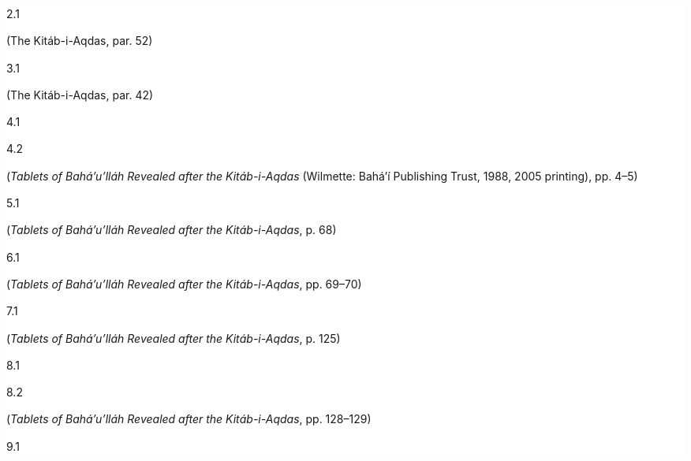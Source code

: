 2.1

[^2.1]:  O ye Men of Justice! Be ye, in the realm of God, shepherds unto His sheep and guard them from the ravening wolves that have appeared in disguise, even as ye would guard your own sons. Thus exhorteth you the Counselor, the Faithful.

(The Kitáb-i-Aqdas, par. 52)

3.1

[^3.1]:  Endowments dedicated to charity revert to God, the Revealer of Signs. None hath the right to dispose of them without leave from Him Who is the Dawning-place of Revelation. After Him, this authority shall pass to the Ag͟hṣán, and after them to the House of Justice—should it be established in the world by then—that they may use these endowments for the benefit of the Places which have been exalted in this Cause, and for whatsoever hath been enjoined upon them by Him Who is the God of might and power. Otherwise, the endowments shall revert to the people of Bahá who speak not except by His leave and judge not save in accordance with what God hath decreed in this Tablet—lo, they are the champions of victory betwixt heaven and earth—that they may use them in the manner that hath been laid down in the Book by God, the Mighty, the Bountiful.

(The Kitáb-i-Aqdas, par. 42)

4.1

[^4.1]:  “Render thanks unto thy Lord, O Carmel. The fire of thy separation from Me was fast consuming thee, when the ocean of My presence surged before thy face, cheering thine eyes and those of all creation, and filling with delight all things visible and invisible. Rejoice, for God hath in this Day established upon thee His throne, hath made thee the dawning-place of His signs and the dayspring of the evidences of His Revelation. Well is it with him that circleth around thee, that proclaimeth the revelation of thy glory, and recounteth that which the bounty of the Lord thy God hath showered upon thee. Seize thou the Chalice of Immortality in the name of thy Lord, the All-Glorious, and give thanks unto Him, inasmuch as He, in token of His mercy unto thee, hath turned thy sorrow into gladness, and transmuted thy grief into blissful joy. He, verily, loveth the spot which hath been made the seat of His throne, which His footsteps have trodden, which hath been honoured by His presence, from which He raised His call, and upon which He shed His tears.

4.2

[^4.2]:  “Call out to Zion, O Carmel, and announce the joyful tidings: He that was hidden from mortal eyes is come! His all-conquering sovereignty is manifest; His all-encompassing splendour is revealed. Beware lest thou hesitate or halt. Hasten forth and circumambulate the City of God that hath descended from heaven, the celestial Kaaba round which have circled in adoration the favoured of God, the pure in heart, and the company of the most exalted angels. Oh, how I long to announce unto every spot on the surface of the earth, and to carry to each one of its cities, the glad-tidings of this Revelation—a Revelation to which the heart of Sinai hath been attracted, and in whose name the Burning Bush is calling: ‘Unto God, the Lord of Lords, belong the kingdoms of earth and heaven.’ Verily this is the Day in which both land and sea rejoice at this announcement, the Day for which have been laid up those things which God, through a bounty beyond the ken of mortal mind or heart, hath destined for revelation. Ere long will God sail His Ark upon thee, and will manifest the people of Bahá who have been mentioned in the Book of Names.”

(*Tablets of Bahá’u’lláh Revealed after the Kitáb-i-Aqdas* (Wilmette: Bahá’í Publishing Trust, 1988, 2005 printing), pp. 4–5)

5.1

[^5.1]:  It is incumbent upon the Trustees of the House of Justice to take counsel together regarding those things which have not outwardly been revealed in the Book, and to enforce that which is agreeable to them. God will verily inspire them with whatsoever He willeth, and He, verily, is the Provider, the Omniscient.

(*Tablets of Bahá’u’lláh Revealed after the Kitáb-i-Aqdas*, p. 68)

6.1

[^6.1]:  We exhort the men of the House of Justice and command them to ensure the protection and safeguarding of men, women and children. It is incumbent upon them to have the utmost regard for the interests of the people at all times and under all conditions.

(*Tablets of Bahá’u’lláh Revealed after the Kitáb-i-Aqdas*, pp. 69–70)

7.1

[^7.1]:  It is incumbent upon the men of God’s House of Justice to fix their gaze by day and by night upon that which hath shone forth from the Pen of Glory for the training of peoples, the upbuilding of nations, the protection of man and the safeguarding of his honour.

(*Tablets of Bahá’u’lláh Revealed after the Kitáb-i-Aqdas*, p. 125)

8.1

[^8.1]:  This passage, now written by the Pen of Glory, is accounted as part of the Most Holy Book: The men of God’s House of Justice have been charged with the affairs of the people. They, in truth, are the Trustees of God among His servants and the daysprings of authority in His countries.

8.2

[^8.2]:  O people of God! That which traineth the world is Justice, for it is upheld by two pillars, reward and punishment. These two pillars are the sources of life to the world. Inasmuch as for each day there is a new problem and for every problem an expedient solution, such affairs should be referred to the House of Justice that the members thereof may act according to the needs and requirements of the time. They that, for the sake of God, arise to serve His Cause, are the recipients of divine inspiration from the unseen Kingdom. It is incumbent upon all to be obedient unto them. All matters of State should be referred to the House of Justice, but acts of worship must be observed according to that which God hath revealed in His Book.

(*Tablets of Bahá’u’lláh Revealed after the Kitáb-i-Aqdas*, pp. 128–129)

9.1


[^1.1]:  The world’s equilibrium hath been upset through the vibrating influence of this most great, this new World Order. Mankind’s ordered life hath been revolutionized through the agency of this unique, this wondrous System—the like of which mortal eyes have never witnessed.
[^9.1]:  Religion bestoweth upon man the most precious of all gifts, offereth the cup of prosperity, imparteth eternal life, and showereth imperishable benefits upon mankind. It behoveth the chiefs and rulers of the world, and in particular the Trustees of God’s House of Justice, to endeavour to the utmost of their power to safeguard its position, promote its interests and exalt its station in the eyes of the world. In like manner it is incumbent upon them to enquire into the conditions of their subjects and to acquaint themselves with the affairs and activities of the divers communities in their dominions. We call upon the manifestations of the power of God—the sovereigns and rulers on earth—to bestir themselves and do all in their power that haply they may banish discord from this world and illumine it with the light of concord.
[^10.1]:  The sacred and youthful branch, the Guardian of the Cause of God, as well as the Universal House of Justice, to be universally elected and established, are both under the care and protection of the Abhá Beauty, under the shelter and unerring guidance of the Exalted One (may my life be offered up for them both). Whatsoever they decide is of God. Whoso obeyeth him not, neither obeyeth them, hath not obeyed God; whoso rebelleth against him and against them hath rebelled against God; whoso opposeth him hath opposed God; whoso contendeth with them hath contended with God; whoso disputeth with him hath disputed with God; whoso denieth him hath denied God; whoso disbelieveth in him hath disbelieved in God; whoso deviateth, separateth himself and turneth aside from him hath in truth deviated, separated himself and turned aside from God. May the wrath, the fierce indignation, the vengeance of God rest upon him! The mighty stronghold shall remain impregnable and safe through obedience to him who is the Guardian of the Cause of God. It is incumbent upon the members of the House of Justice, upon all the Ag͟hṣán, the Afnán, the Hands of the Cause of God to show their obedience, submissiveness and subordination unto the Guardian of the Cause of God, to turn unto him and be lowly before him.
[^11.1]:  And now, concerning the House of Justice which God hath ordained as the source of all good and freed from all error, it must be elected by universal suffrage, that is, by the believers. Its members must be manifestations of the fear of God and daysprings of knowledge and understanding, must be steadfast in God’s faith and the well-wishers of all mankind. By this House is meant the Universal House of Justice, that is, in all countries a secondary House of Justice must be instituted, and these secondary Houses of Justice must elect the members of the Universal one. Unto this body all things must be referred. It enacteth all ordinances and regulations that are not to be found in the explicit Holy Text. By this body all the difficult problems are to be resolved and the Guardian of the Cause of God is its sacred head and the distinguished member for life of that body. Should he not attend in person its deliberations, he must appoint one to represent him. Should any of the members commit a sin, injurious to the common weal, the Guardian of the Cause of God hath at his own discretion the right to expel him, whereupon the people must elect another one in his stead. This House of Justice enacteth the laws and the government enforceth them. The legislative body must reinforce the executive, the executive must aid and assist the legislative body so that through the close union and harmony of these two forces, the foundation of fairness and justice may become firm and strong, that all the regions of the world may become even as Paradise itself.
[^12.1]:  This is the foundation of the belief of the people of Bahá (may my life be offered up for them): “His Holiness, the Exalted One (the Báb), is the Manifestation of the Unity and Oneness of God and the Forerunner of the Ancient Beauty. His Holiness the Abhá Beauty (may my life be a sacrifice for His steadfast friends) is the Supreme Manifestation of God and the Dayspring of His Most Divine Essence. All others are servants unto Him and do His bidding.” Unto the Most Holy Book every one must turn and all that is not expressly recorded therein must be referred to the Universal House of Justice. That which this body, whether unanimously or by a majority doth carry, that is verily the Truth and the Purpose of God Himself. Whoso doth deviate therefrom is verily of them that love discord, hath shown forth malice and turned away from the Lord of the Covenant. By this House is meant that Universal House of Justice which is to be elected from all countries, that is from those parts in the East and West where the loved ones are to be found, after the manner of the customary elections in Western countries such as those of England.
[^12.2]:  It is incumbent upon these members (of the Universal House of Justice) to gather in a certain place and deliberate upon all problems which have caused difference, questions that are obscure and matters that are not expressly recorded in the Book. Whatsoever they decide has the same effect as the Text itself. And inasmuch as this House of Justice hath power to enact laws that are not expressly recorded in the Book and bear upon daily transactions, so also it hath power to repeal the same. Thus for example, the House of Justice enacteth today a certain law and enforceth it, and a hundred years hence, circumstances having profoundly changed and the conditions having altered, another House of Justice will then have power, according to the exigencies of the time, to alter that law. This it can do because that law formeth no part of the Divine Explicit Text. The House of Justice is both the initiator and the abrogator of its own laws.
[^13.1]:  Beware lest anyone falsely interpret these words, and like unto them that have broken the Covenant after the Day of Ascension (of Bahá’u’lláh) advance a pretext, raise the standard of revolt, wax stubborn and open wide the door of false interpretation. To none is given the right to put forth his own opinion or express his particular conviction. All must seek guidance and turn unto the Center of the Cause and the House of Justice. And he that turneth unto whatsoever else is indeed in grievous error.
[^14.1]:  The substance is, that prior to the completion of a thousand years, no individual may presume to breathe a word. All must consider themselves to be of the order of subjects, submissive and obedient to the commandments of God and the laws of the House of Justice. Should any deviate by so much as a needle’s point from the decrees of the Universal House of Justice, or falter in his compliance therewith, then is he of the outcast and rejected.
[^15.1]:  Know thou, O handmaid, that in the sight of Bahá, women are accounted the same as men, and God hath created all humankind in His own image, and after His own likeness. That is, men and women alike are the revealers of His names and attributes, and from the spiritual viewpoint there is no difference between them. Whosoever draweth nearer to God, that one is the most favored, whether man or woman. How many a handmaid, ardent and devoted, hath, within the sheltering shade of Bahá, proved superior to the men, and surpassed the famous of the earth.
[^15.2]:  The House of Justice, however, according to the explicit text of the Law of God, is confined to men; this for a wisdom of the Lord God’s, which will erelong be made manifest as clearly as the sun at high noon.
[^16.1]:  Praise be to God, all such doors are closed in the Cause of Bahá’u’lláh for a special authoritative Center hath been appointed—a Center that solveth all difficulties and wardeth off all differences. The Universal House of Justice, likewise, wardeth off all differences and whatever it prescribeth must be accepted and he who transgresseth is rejected. But this Universal House of Justice which is the Legislature hath not yet been instituted.
[^16.2]:  Thus it is seen that no means for dissension hath been left, but carnal desires are the cause of difference as it is the case with the violators. These do not doubt the validity of the Covenant but selfish motives have dragged them to this condition. It is not that they do not know what they do—they are perfectly aware and still they exhibit opposition.
[^17.1]:  My purpose is this, that ere the expiration of a thousand years, no one hath the right to utter a single word, even to claim the station of Guardianship. The Most Holy Book is the Book to which all peoples shall refer, and in it the Laws of God have been revealed. Laws not mentioned in the Book should be referred to the decision of the Universal House of Justice. There will be no grounds for difference.... Beware, beware lest anyone create a rift or stir up sedition. Should there be differences of opinion, the Supreme House of Justice would immediately resolve the problems. Whatever will be its decision, by majority vote, shall be the real truth, inasmuch as that House is under the protection, unerring guidance, and care of the one true Lord. He shall guard it from error and will protect it under the wing of His sanctity and infallibility. He who opposeth it is cast out and will eventually be of the defeated.
[^17.2]:  The Supreme House of Justice should be elected according to the system followed in the election of the parliaments of Europe. And when the countries would be guided, the Houses of Justice of the various countries would elect the Supreme House of Justice.…
[^17.3]:  The establishment of that House is not dependent upon the conversion of all the nations of the world. For example, if conditions were favourable and no disturbances would be caused, the friends in Persia would elect their representatives, and likewise the friends in America, in India, and other areas would also elect their representatives, and these would elect a House of Justice. That House of Justice would be the Supreme House of Justice. That is all.
[^18.1]:  Thou hast asked about the general criterion with regard to heresy. Heresy referreth to such matters as are not ordained in the explicit text of the Book and which the Universal House of Justice doth not endorse.
[^19.1]:  Those matters of major importance which constitute the foundation of the Law of God are explicitly recorded in the Text, but subsidiary laws are left to the House of Justice. The wisdom of this is that the times never remain the same, for change is a necessary quality and an essential attribute of this world, and of time and place. Therefore the House of Justice will take action accordingly.
[^19.2]:  Let it not be imagined that the House of Justice will take any decision according to its own concepts and opinions. God forbid! The Supreme House of Justice will take decisions and establish laws through the inspiration and confirmation of the Holy Spirit, because it is in the safekeeping and under the shelter and protection of the Ancient Beauty, and obedience to its decisions is a bounden and essential duty and an absolute obligation, and there is no escape for anyone.
[^19.3]:  Say, O people: Verily, the Supreme House of Justice is under the wings of your Lord, the Compassionate, the All-Merciful, that is, under His protection, His care, and His shelter; for He has commanded the firm believers to obey that blessed, sanctified and all-subduing body, whose sovereignty is divinely ordained and of the Kingdom of Heaven and whose laws are inspired and spiritual.
[^19.4]:  Briefly, this is the wisdom of referring the laws of society to the House of Justice. In the religion of Islám, similarly, not every ordinance was explicitly revealed; nay, not a tenth part of a tenth part was included in the Text; although all matters of major importance were specifically referred to, there were undoubtedly thousands of laws which were unspecified. These were devised by the divines of a later age according to the laws of Islamic jurisprudence and individual divines made conflicting deductions from the original revealed ordinances. All these were enforced. Today this process of deduction is the right of the body of the House of Justice, and the deductions and conclusions of individual learned men have no authority, unless they are endorsed by the House of Justice. The difference is precisely this, that from the conclusions and endorsements of the body of the House of Justice whose members are elected by and known to the world-wide Bahá’í community, no differences will arise; whereas the conclusions of individual divines and scholars would definitely lead to differences, and result in schism, division, and dispersion. The oneness of the Word would be destroyed, the unity of the Faith would disappear, and the edifice of the Faith of God would be shaken.
[^20.1]:  Such laws as are not mentioned in the Book must all be referred to the House of Justice and not to ‘Abdu’l-Bahá, inasmuch as he is the interpreter of the laws that are mentioned in the Book and not the author of those that are not. However, the divinely ordained Universal House of Justice—which will, after the proclamation of the Cause of God, be universally elected by all Bahá’ís—that universal Body is empowered to enact laws that are not expressly recorded in the Book. It is binding, obligatory, and incumbent upon everyone to render obedience unto it. And whenever the House of Justice, whether unanimously or by majority vote, layeth down laws that are not expressly recorded in the Book, whoso saith why or wherefore hath indeed opposed God in the exercise of His sovereignty, disputed His proof, gainsaid His signs, and repudiated His commandments.
[^21.1]:  Know that infallibility is of two kinds: infallibility in essence and infallibility as an attribute. The same holds true of all other names and attributes: For example, there is the knowledge of the essence of a thing and the knowledge of its attributes. Infallibility in essence is confined to the universal Manifestations of God; for infallibility is an essential requirement of Their reality, and the essential requirement of a thing is inseparable from the thing itself. The rays are an essential requirement of the sun and are inseparable from it; knowledge is an essential requirement of God and is inseparable from Him; power is an essential requirement of God and is likewise inseparable from Him. If it were possible to separate these from Him, He would not be God. If the rays could be separated from the sun, it would not be the sun. Therefore, were one to imagine the Most Great Infallibility being separated from the universal Manifestation of God, He would not be a universal Manifestation and would lack essential perfection.
[^21.2]:  But infallibility as an attribute is not an essential requirement; rather, it is a ray of the gift of infallibility which shines from the Sun of Truth upon certain hearts and grants them a share and portion thereof. Although these souls are not essentially infallible, yet they are under the care, protection, and unerring guidance of God—which is to say, God guards them from error. Thus there have been many sanctified souls who were not themselves the Daysprings of the Most Great Infallibility, but who have nevertheless been guarded and preserved from error under the shadow of divine care and protection. For they were the channels of divine grace between God and man, and if God did not preserve them from error they would have led all the faithful to fall likewise into error, which would have wholly undermined the foundations of the religion of God and which would be unbefitting and unworthy of His exalted Reality.
[^21.3]:  To summarize, infallibility in essence is confined to the universal Manifestations of God, and infallibility as an attribute is conferred upon sanctified souls. For instance, the Universal House of Justice, if it be established under the necessary conditions—that is, if it be elected by the entire community—that House of Justice will be under the protection and unerring guidance of God. Should that House of Justice decide, either unanimously or by a majority, upon a matter that is not explicitly recorded in the Book, that decision and command will be guarded from error. Now, the members of the House of Justice are not essentially infallible as individuals, but the body of the House of Justice is under the protection and unerring guidance of God: This is called conferred infallibility.
[^21.4]:  Briefly, Bahá’u’lláh says that “He Who is the Dawning-place of God’s Cause” is the manifestation of “He doeth whatsoever He willeth”, that this station is reserved to that sanctified Being, and that others receive no share of this essential perfection. That is, since the essential infallibility of the universal Manifestations of God has been established, whatsoever proceeds from Them is identical with the truth and conformable to reality. They are not under the shadow of the former religion. Whatsoever They say is the utterance of God, and whatsoever They do is a righteous deed, and to no believer is given the right to object; rather must he show forth absolute submission in this regard, for the Manifestation of God acts with consummate wisdom, and human minds may be incapable of grasping the hidden wisdom of certain matters. Therefore, whatsoever the universal Manifestation of God says and does is the very essence of wisdom and conformable to reality.
[^22.1]:  A universal, or international, House of Justice shall also be organized. Its rulings shall be in accordance with the commands and teachings of Bahá’u’lláh, and that which the Universal House of Justice ordains shall be obeyed by all mankind. This international House of Justice shall be appointed and organized from the Houses of Justice of the whole world, and all the world shall come under its administration.
[^22.2]:  As to the most great characteristic of the revelation of Bahá’u’lláh, a specific teaching not given by any of the Prophets of the past: It is the ordination and appointment of the Center of the Covenant. By this appointment and provision He has safeguarded and protected the religion of God against differences and schisms, making it impossible for anyone to create a new sect or faction of belief.
[^23.1]:  In this Charter of the future world civilization \[the Kitáb-i-Aqdas\] its Author—at once the Judge, the Lawgiver, the Unifier and Redeemer of mankind—announces to the kings of the earth the promulgation of the “Most Great Law”.… In it He formally ordains the institution of the “House of Justice,” defines its functions, fixes its revenues, and designates its members as the “Men of Justice,” the “Deputies of God,” the “Trustees of the All-Merciful”....
[^24.1]:  With these Assemblies, local as well as national, harmoniously, vigorously, and efficiently functioning throughout the Bahá’í world, the only means for the establishment of the Supreme House of Justice will have been secured. And when this Supreme Body will have been properly established, it will have to consider afresh the whole situation, and lay down the principle which shall direct, so long as it deems advisable, the affairs of the Cause.
[^25.1]:  As to the order and the management of the spiritual affairs of the friends, that which is very important now is the consolidation of the Spiritual Assemblies in every centre, because on these fortified and unshakeable foundations, God’s Supreme House of Justice shall be erected and firmly established in the days to come. When this most great edifice shall be reared on such an immovable foundation, God’s purpose, wisdom, universal truths, mysteries and realities of the Kingdom, which the mystic Revelation of Bahá’u’lláh has deposited within the Will and Testament of ‘Abdu’l-Bahá, shall gradually be revealed and made manifest.
[^26.1]:  The purpose of so much perpetual and intensive emphasis on the support and consolidation of these Spiritual Assemblies is this—that the foundation of the Cause of God must become broader and stronger day by day, that no confusion ever enter the divine order, that new and strong ties be forged between East and West, that Bahá’í unity be safeguarded and illumine the eyes of the people of the world with its resplendent beauty, so that upon these Assemblies God’s Houses of Justice may be firmly established and upon these secondary Houses of Justice the lofty edifice of the Universal House of Justice may, with complete order, perfection and glory, and with no delay, be raised up. When the Universal House of Justice shall have stepped forth from the realm of hope into that of visible fulfilment and its fame be established in every corner and clime of the world, then that august body—solidly grounded and founded on the firm and unshakeable foundation of the entire Bahá’í community of East and West, and the recipient of the bounties of God and His inspiration—will proceed to devise and carry out important undertakings, world-wide activities and the establishment of glorious institutions. By this means the renown of the Cause of God will become world-wide and its light will illumine the whole earth.
[^27.1]:  Humanity, torn with dissension and burning with hate, is crying at this hour for a fuller measure of that love which is born of God, that love which in the last resort will prove the one solvent of its incalculable difficulties and problems. Is it not incumbent upon us, whose hearts are aglow with love for Him, to make still greater effort, to manifest that love in all its purity and power in our dealings with our fellow-men? May our love for our beloved Master, so ardent, so disinterested in all its aspects, find its true expression in love for our fellow-brethren and sisters in the Faith as well as for all mankind. I assure you, dear friends, that progress in such matters as these is limitless and infinite, and that upon the extent of our achievements along this line, will ultimately depend the success of our mission in life.
[^27.2]:  And as we make an effort to demonstrate that love to the world may we also clear our minds of any lingering trace of unhappy misunderstandings that might obscure our clear conception of the exact purpose and methods of this new world order, so challenging and complex, yet so consummate and wise. We are called upon by our beloved Master in His Will and Testament not only to adopt it unreservedly, but to unveil its merit to all the world. To attempt to estimate its full value, and grasp its exact significance after so short a time since its inception would be premature and presumptuous on our part. We must trust to time, and the guidance of God’s Universal House of Justice, to obtain a clearer and fuller understanding of its provisions and implications.
[^28.1]:  These Spiritual Assemblies have been primarily constituted to carry out these affairs, and secondly to lay a perfect and strong foundation for the establishment of the divine and Universal House of Justice. When that central pivot of the people of Bahá shall be effectively, majestically and firmly established, a new era will dawn, heavenly bounties and graces will pour out from that Source, and the all-encompassing promises will be fulfilled.
[^29.1]:  Regarding the method to be adopted for the election of the National Spiritual Assemblies, it is clear that the text of the Beloved’s Testament gives us no indication as to the manner in which these Assemblies are to be elected. In one of His earliest Tablets, however, addressed to a friend in Persia, the following is expressly recorded:
[^29.2]:  “At whatever time all the beloved of God in each country appoint their delegates, and these in turn elect their representatives, and these representatives elect a body, that body shall be regarded as the Supreme Baytu’l-‘Adl (Universal House of Justice)”.
[^29.3]:  These words clearly indicate that a three-stage election has been provided by ‘Abdu’l-Bahá for the formation of the International House of Justice, and as it is explicitly provided in His Will and Testament that the “Secondary Houses of Justice (i.e. National Assemblies) must elect the members the Universal One”, it is obvious that the members of the National Spiritual Assemblies will have to be indirectly elected by the body of the believers in their respective provinces. In view of these complementary instructions the principle, set forth in my letter of March 12th, 1923, has been established requiring the believers (the beloved of God) in every country to elect a certain number of delegates who in turn will elect their national representatives (Secondary House of Justice or National Spiritual Assembly), whose sacred obligation and privilege will be to elect in time God’s Universal House of Justice.
[^30.1]:  Erelong, by the leave of our Lord, the Most Glorious, the veil shall be lifted from the face of His most mighty Law, and the balance of His wondrous constitution—the foundation of His most noble, lofty, and mighty House of Justice—shall be set in this holy, blessed, and snow-white Spot, the Centre round which circle all created things. Blessed be God, the Author of this wondrous Cause! Blessed be God, the Originator of this brilliant and refulgent Light! Blessed be God, the Founder of this lofty Edifice[^1] in that distant region[^2]—a land wherein shall be reflected the effulgences of the gathering-places of Heaven and the lights of the sanctuaries of the Kingdom! Magnified, then, be our Lord, the Succourer, the All-Powerful, the Most Glorious!
[^31.1]:  Your questions as regards those spiritual ordinances which should characterize a Bahá’í life individually and collectively: Shoghi Effendi says that for an answer to these we must await the formation of the International House of Justice. They are matters of importance in some ways and we must not bind them by establishing definite precedents from now.
[^32.1]:  It should be carefully borne in mind that the local as well as the international Houses of Justice have been expressly enjoined by the Kitáb-i-Aqdas; that the institution of the National Spiritual Assembly, as an intermediary body, and referred to in the Master’s Will as the “Secondary House of Justice,” has the express sanction of ‘Abdu’l-Bahá; and that the method to be pursued for the election of the International and National Houses of Justice has been set forth by Him in His Will, as well as in a number of His Tablets. Moreover, the institutions of the local and national Funds, that are now the necessary adjuncts to all local and national spiritual assemblies, have not only been established by ‘Abdu’l-Bahá in the Tablets He revealed to the Bahá’ís of the Orient, but their importance and necessity have been repeatedly emphasized by Him in His utterances and writings. The concentration of authority in the hands of the elected representatives of the believers; the necessity of the submission of every adherent of the Faith to the considered judgment of Bahá’í Assemblies; His preference for unanimity in decision; the decisive character of the majority vote; and even the desirability for the exercise of close supervision over all Bahá’í publications, have been sedulously instilled by ‘Abdu’l-Bahá, as evidenced by His authenticated and widely-scattered Tablets. To accept His broad and humanitarian Teachings on one hand, and to reject and dismiss with neglectful indifference His more challenging and distinguishing precepts, would be an act of manifest disloyalty to that which He has cherished most in His life.
[^32.2]:  That the Spiritual Assemblies of today will be replaced in time by the Houses of Justice, and are to all intents and purposes identical and not separate bodies, is abundantly confirmed by ‘Abdu’l-Bahá Himself. He has in fact in a Tablet addressed to the members of the first Chicago Spiritual Assembly, the first elected Bahá’í body instituted in the United States, referred to them as the members of the “House of Justice” for that city, and has thus with His own pen established beyond any doubt the identity of the present Bahá’í Spiritual Assemblies with the Houses of Justice referred to by Bahá’u’lláh. For reasons which are not difficult to discover, it has been found advisable to bestow upon the elected representatives of Bahá’í communities throughout the world the temporary appellation of Spiritual Assemblies, a term which, as the position and aims of the Bahá’í Faith are better understood and more fully recognized, will gradually be superseded by the permanent and more appropriate designation of House of Justice. Not only will the present-day Spiritual Assemblies be styled differently in future, but they will be enabled also to add to their present functions those powers, duties, and prerogatives necessitated by the recognition of the Faith of Bahá’u’lláh, not merely as one of the recognized religious systems of the world, but as the State Religion of an independent and Sovereign Power. And as the Bahá’í Faith permeates the masses of the peoples of East and West, and its truth is embraced by the majority of the peoples of a number of the Sovereign States of the world, will the Universal House of Justice attain the plenitude of its power, and exercise, as the supreme organ of the Bahá’í Commonwealth, all the rights, the duties, and responsibilities incumbent upon the world’s future superstate.
[^32.3]:  It must be pointed out, however, in this connection that, contrary to what has been confidently asserted, the establishment of the Supreme House of Justice is in no way dependent upon the adoption of the Bahá’í Faith by the mass of the peoples of the world, nor does it presuppose its acceptance by the majority of the inhabitants of any one country. In fact, ‘Abdu’l-Bahá, Himself, in one of His earliest Tablets, contemplated the possibility of the formation of the Universal House of Justice in His own lifetime, and but for the unfavorable circumstances prevailing under the Turkish régime, would have, in all probability, taken the preliminary steps for its establishment. It will be evident, therefore, that given favorable circumstances, under which the Bahá’ís of Persia and of the adjoining countries under Soviet rule, may be enabled to elect their national representatives, in accordance with the guiding principles laid down in ‘Abdu’l-Bahá’s writings, the only remaining obstacle in the way of the definite formation of the International House of Justice will have been removed. For upon the National Houses of Justice of the East and the West devolves the task, in conformity with the explicit provisions of the Will, of electing directly the members of the International House of Justice. Not until they are themselves fully representative of the rank and file of the believers in their respective countries, not until they have acquired the weight and the experience that will enable them to function vigorously in the organic life of the Cause, can they approach their sacred task, and provide the spiritual basis for the constitution of so august a body in the Bahá’í world.
[^32.4]:  It must be also clearly understood by every believer that the institution of Guardianship does not under any circumstances abrogate, or even in the slightest degree detract from, the powers granted to the Universal House of Justice by Bahá’u’lláh in the Kitáb-i-Aqdas, and repeatedly and solemnly confirmed by ‘Abdu’l-Bahá in His Will. It does not constitute in any manner a contradiction to the Will and Writings of Bahá’u’lláh, nor does it nullify any of His revealed instructions. It enhances the prestige of that exalted assembly, stabilizes its supreme position, safeguards its unity, assures the continuity of its labors, without presuming in the slightest to infringe upon the inviolability of its clearly-defined sphere of jurisdiction. We stand indeed too close to so monumental a document to claim for ourselves a complete understanding of all its implications, or to presume to have grasped the manifold mysteries it undoubtedly contains. Only future generations can comprehend the value and the significance attached to this Divine Masterpiece, which the hand of the Master-builder of the world has designed for the unification and the triumph of the world-wide Faith of Bahá’u’lláh. Only those who come after us will be in a position to realize the value of the surprisingly strong emphasis that has been placed on the institution of the House of Justice and of the Guardianship.
[^33.1]:  The National Spiritual Assemblies, like unto pillars, will be gradually and firmly established in every country on the strong and fortified foundations of the Local Assemblies. On these pillars, the mighty edifice, the Universal House of Justice, will be erected, raising high its noble frame above the world of existence. The unity of the followers of Bahá’u’lláh will thus be realized and fulfilled from one end of the earth to the other. The explicit ordinances of His Most Holy Book will be promulgated, applied and carried out most befittingly in the world of creation, and the living waters of everlasting life will stream forth from that fountain-head of God’s World Order upon all the warring nations and peoples of the world, to wash away the evils and iniquities of the realm of dust, heal man’s age-old ills and ailments....
[^33.2]:  In these days the things that are regarded as the most imperative of all and upon which will depend the development of the Cause of God, the enhancement of its position and prestige and the promulgation of the laws of His Faith, are but two momentous tasks: first, to expedite preparations for the formation of the divinely ordained, the Supreme House of Justice; second, to complete the construction of the Temple in the United States…
[^33.3]:  … Thus, after the formation of the National Spiritual Assembly of the Bahá’ís of the sacred land of Írán—which, in the Will and Testament, is designated a “secondary House of Justice”—general instructions regarding the ultimate international Bahá’í election, which will result in the formation of the Universal House of Justice, would, according to the principles and teachings embodied in His Tablets and His Will and Testament, be sent directly from this land to all Bahá’í centres, in every country and territory in the East and West of the Bahá’í world. Thereupon will the hopes of the people of Bahá be realized, and that which our Master commanded and enjoined upon us in His Writings and His Will and Testament be fulfilled. Then will the Throne of Bahá’u’lláh’s sovereignty be founded in the promised land and the scales of justice be raised on high. Then will the banner of the independence of the Faith be unfurled, and His Most Great Law be unveiled and rivers of laws and ordinances stream forth from this snow-white spot with all-conquering power and awe-inspiring majesty, the like of which past ages have never seen. Then will appear the truth of what was revealed by the Tongue of Grandeur: “Call out to Zion, O Carmel, and announce the joyful tidings: He that was hidden from mortal eyes is come! His all-conquering sovereignty is manifest; His all-encompassing splendour is revealed.” “… O Carmel.... Well is it with him that circleth around thee, that proclaimeth the revelation of thy glory, and recounteth that which the bounty of the Lord thy God hath showered upon thee.... Ere long will God sail His Ark upon thee, and will manifest the people of Bahá who have been mentioned in the Book of Names.” O beloved of God! The appointment of the Hands of the Cause of God, the enforcement of the sacred laws of His Faith, the enactment of legislation deriving from the explicit text of His Book, the convocation of the international convention of the followers of the Cause of Bahá’u’lláh, and the formation of ties between the Bahá’í community and divers scientific, literary, religious and social agencies are, one and all, dependent and conditioned upon the formation and establishment of the Universal House of Justice in the Holy Land in the vicinity of those lofty, resplendent and most exalted precincts. For this Supreme Institution is the wellspring of the actions and undertakings of all the Bahá’ís, and the source of help and assistance for this feeble servant. Through that body will the hopes of the people of Bahá be fulfilled. Through it the pillars of the Faith on this earth will be firmly established and its hidden powers be revealed, its signs shine forth, its banners be unfurled and its light be shed upon all peoples.
[^34.1]:  For Bahá’u’lláh, we should readily recognize, has not only imbued mankind with a new and regenerating Spirit. He has not merely enunciated certain universal principles, or propounded a particular philosophy, however potent, sound and universal these may be. In addition to these He, as well as ‘Abdu’l-Bahá after Him, has, unlike the Dispensations of the past, clearly and specifically laid down a set of Laws, established definite institutions, and provided for the essentials of a Divine Economy. These are destined to be a pattern for future society, a supreme instrument for the establishment of the Most Great Peace, and the one agency for the unification of the world, and the proclamation of the reign of righteousness and justice upon the earth. Not only have they revealed all the directions required for the practical realization of those ideals which the Prophets of God have visualized, and which from time immemorial have inflamed the imagination of seers and poets in every age. They have also, in unequivocal and emphatic language, appointed those twin institutions of the House of Justice and of the Guardianship as their chosen Successors, destined to apply the principles, promulgate the laws, protect the institutions, adapt loyally and intelligently the Faith to the requirements of progressive society, and consummate the incorruptible inheritance which the Founders of the Faith have bequeathed to the world.…
[^34.2]:  In the Muḥammadan Revelation, however, although His Faith as compared with that of Christ was, so far as the administration of His Dispensation is concerned, more complete and more specific in its provisions, yet in the matter of succession, it gave no written, no binding and conclusive instructions to those whose mission was to propagate His Cause. For the text of the Qur’án, the ordinances of which regarding prayer, fasting, marriage, divorce, inheritance, pilgrimage, and the like, have after the revolution of thirteen hundred years remained intact and operative, gives no definite guidance regarding the Law of Succession, the source of all the dissensions, the controversies, and schisms which have dismembered and discredited Islám.
[^34.3]:  Not so with the Revelation of Bahá’u’lláh. Unlike the Dispensation of Christ, unlike the Dispensation of Muḥammad, unlike all the Dispensations of the past, the apostles of Bahá’u’lláh in every land, wherever they labor and toil, have before them in clear, in unequivocal and emphatic language, all the laws, the regulations, the principles, the institutions, the guidance, they require for the prosecution and consummation of their task. Both in the administrative provisions of the Bahá’í Dispensation, and in the matter of succession, as embodied in the twin institutions of the House of Justice and of the Guardianship, the followers of Bahá’u’lláh can summon to their aid such irrefutable evidences of Divine Guidance that none can resist, that none can belittle or ignore. Therein lies the distinguishing feature of the Bahá’í Revelation. Therein lies the strength of the unity of the Faith, of the validity of a Revelation that claims not to destroy or belittle previous Revelations, but to connect, unify, and fulfill them. This is the reason why Bahá’u’lláh and ‘Abdu’l-Bahá have both revealed and even insisted upon certain details in connection with the Divine Economy which they have bequeathed to us, their followers. This is why such an emphasis has been placed in their Will and Testament upon the powers and prerogatives of the ministers of their Faith.
[^34.4]:  For nothing short of the explicit directions of their Book, and the surprisingly emphatic language with which they have clothed the provisions of their Will, could possibly safeguard the Faith for which they have both so gloriously labored all their lives. Nothing short of this could protect it from the heresies and calumnies with which denominations, peoples, and governments have endeavored, and will, with increasing vigor, endeavor to assail it in future.
[^34.5]:  We should also bear in mind that the distinguishing character of the Bahá’í Revelation does not solely consist in the completeness and unquestionable validity of the Dispensation which the teachings of Bahá’u’lláh and ‘Abdu’l-Bahá have established. Its excellence lies also in the fact that those elements which in past Dispensations have, without the least authority from their Founders, been a source of corruption and of incalculable harm to the Faith of God, have been strictly excluded by the clear text of Bahá’u’lláh’s writings. Those unwarranted practices, in connection with the sacrament of baptism, of communion, of confession of sins, of asceticism, of priestly domination, of elaborate ceremonials, of holy war and of polygamy, have one and all been rigidly suppressed by the Pen of Bahá’u’lláh; whilst the rigidity and rigor of certain observances, such as fasting, which are necessary to the devotional life of the individual, have been considerably abated.
[^35.1]:  Our present generation, mainly due to the corruptions that have been identified with organizations, seem to stand against any institution. Religion as an institution is denounced. Government as an institution is denounced. Even marriage as an institution is denounced. We Bahá’ís should not be blinded by such prevalent notions. If such were the case, all the divine Manifestations would not have invariably appointed someone to succeed Them. Undoubtedly corruptions did enter those institutions, but these corruptions were not due to the very nature of the institutions but to the lack of proper directions as to their powers and nature of their perpetuation. What Bahá’u’lláh has done is not to eliminate all institutions in the Cause but to provide the necessary safeguards that would eliminate corruptions that caused the fall of previous institutions. What those safeguards are is most interesting to study and find out and also most essential to know. In a letter that Shoghi Effendi has lately written to the friends in the West, he mentions the distinguishing features of the institution that Bahá’u’lláh has left as well as some of the safeguards that He has provided against its corruption. One of the main things we boast about is that whereas previous religions were more or less static in their nature the Bahá’í teachings are progressive. Now, how could this progressive tendency be maintained without an institution such as the Guardianship and the House of Justice, who are empowered to legislate upon matters not referred to by Bahá’u’lláh?
[^36.1]:  You asked regarding the status of the different governments when the House of Justice will be established: this is not fully explained in the teachings, and what is not definitely provided for, it is for the House of Justice to legislate upon once that body is formed.
[^37.1]:  The House of Justice, according to the explicit text of the Aqdas, has no right to change any law, regulation or ordinance that has been revealed either in the Aqdas or in any other Tablet from the Pen of Bahá’u’lláh. It can alter its own regulations and laws but never those revealed by the Founder of the Faith.
[^38.1]:  In the Tablets of Bahá’u’lláh where the institutions of the International and Local Houses of Justice are specifically designated and formally established; in the institution of the Hands of the Cause of God which first Bahá’u’lláh and then ‘Abdu’l-Bahá brought into being; in the institution of both local and national Assemblies which in their embryonic stage were already functioning in the days preceding ‘Abdu’l-Bahá’s ascension; in the authority with which the Author of our Faith and the Center of His Covenant have in their Tablets chosen to confer upon them; in the institution of the Local Fund which operated according to ‘Abdu’l-Bahá’s specific injunctions addressed to certain Assemblies in Persia; in the verses of the Kitáb-i-Aqdas the implications of which clearly anticipate the institution of the Guardianship; in the explanation which ‘Abdu’l-Bahá, in one of His Tablets, has given to, and the emphasis He has placed upon, the hereditary principle and the law of primogeniture as having been upheld by the Prophets of the past—in these we can discern the faint glimmerings and discover the earliest intimation of the nature and working of the Administrative Order which the Will of ‘Abdu’l-Bahá was at a later time destined to proclaim and formally establish.
[^38.2]:  An attempt, I feel, should at the present juncture be made to explain the character and functions of the twin pillars that support this mighty Administrative Structure—the institutions of the Guardianship and of the Universal House of Justice. To describe in their entirety the diverse elements that function in conjunction with these institutions is beyond the scope and purpose of this general exposition of the fundamental verities of the Faith. To define with accuracy and minuteness the features, and to analyze exhaustively the nature of the relationships which, on the one hand, bind together these two fundamental organs of the Will of ‘Abdu’l-Bahá and connect, on the other, each of them to the Author of the Faith and the Center of His Covenant is a task which future generations will no doubt adequately fulfill. My present intention is to elaborate certain salient features of this scheme which, however close we may stand to its colossal structure, are already so clearly defined that we find it inexcusable to either misconceive or ignore.
[^38.3]:  It should be stated, at the very outset, in clear and unambiguous language, that these twin institutions of the Administrative Order of Bahá’u’lláh should be regarded as divine in origin, essential in their functions and complementary in their aim and purpose. Their common, their fundamental object is to insure the continuity of that divinely-appointed authority which flows from the Source of our Faith, to safeguard the unity of its followers and to maintain the integrity and flexibility of its teachings. Acting in conjunction with each other these two inseparable institutions administer its affairs, coördinate its activities, promote its interests, execute its laws and defend its subsidiary institutions. Severally, each operates within a clearly defined sphere of jurisdiction; each is equipped with its own attendant institutions—instruments designed for the effective discharge of its particular responsibilities and duties. Each exercises, within the limitations imposed upon it, its powers, its authority, its rights and prerogatives. These are neither contradictory, nor detract in the slightest degree from the position which each of these institutions occupies. Far from being incompatible or mutually destructive, they supplement each other’s authority and functions, and are permanently and fundamentally united in their aims.
[^38.4]:  Divorced from the institution of the Guardianship the World Order of Bahá’u’lláh would be mutilated and permanently deprived of that hereditary principle which, as ‘Abdu’l-Bahá has written, has been invariably upheld by the Law of God. “In all the Divine Dispensations,” He states, in a Tablet addressed to a follower of the Faith in Persia, “the eldest son hath been given extraordinary distinctions. Even the station of prophethood hath been his birthright.” Without such an institution the integrity of the Faith would be imperiled, and the stability of the entire fabric would be gravely endangered. Its prestige would suffer, the means required to enable it to take a long, an uninterrupted view over a series of generations would be completely lacking, and the necessary guidance to define the sphere of the legislative action of its elected representatives would be totally withdrawn.
[^38.5]:  Severed from the no less essential institution of the Universal House of Justice this same System of the Will of ‘Abdu’l-Bahá would be paralyzed in its action and would be powerless to fill in those gaps which the Author of the Kitáb-i-Aqdas has deliberately left in the body of His legislative and administrative ordinances.
[^39.1]:  The Administrative Order of the Faith of Bahá’u’lláh must in no wise be regarded as purely democratic in character inasmuch as the basic assumption which requires all democracies to depend fundamentally upon getting their mandate from the people is altogether lacking in this Dispensation. In the conduct of the administrative affairs of the Faith, in the enactment of the legislation necessary to supplement the laws of the Kitáb-i-Aqdas, the members of the Universal House of Justice, it should be borne in mind, are not, as Bahá’u’lláh’s utterances clearly imply, responsible to those whom they represent, nor are they allowed to be governed by the feelings, the general opinion, and even the convictions of the mass of the faithful, or of those who directly elect them. They are to follow, in a prayerful attitude, the dictates and promptings of their conscience. They may, indeed they must, acquaint themselves with the conditions prevailing among the community, must weigh dispassionately in their minds the merits of any case presented for their consideration, but must reserve for themselves the right of an unfettered decision. “God will verily inspire them with whatsoever He willeth,” is Bahá’u’lláh’s incontrovertible assurance. They, and not the body of those who either directly or indirectly elect them, have thus been made the recipients of the divine guidance which is at once the life-blood and ultimate safeguard of this Revelation.
[^40.1]:  But, at present—and to this the Guardian wishes to draw your careful attention—no Assembly nor even he himself can have the right of enacting any law supplementing those of the Aqdas except in exceptional circumstances when the Authorities require it. And even in such a case the enactment is purely temporary. The only body which is empowered to legislate in such matters is the International House of Justice, and the Guardian can take part in such legislation only in his capacity as a member of that body. Just as the power of interpreting the Writings is the sole right and prerogative of the Guardian, so also the power of legislation has been invested by Bahá’u’lláh solely in the International House of Justice. Thus there is a clear distinction between the powers of legislation and interpretation, though the two are closely related.
[^41.1]:  Of these spiritual prerequisites of success, which constitute the bedrock on which the security of all teaching plans, Temple projects, and financial schemes, must ultimately rest, the following stand out as preeminent and vital.... These requirements are none other than a high sense of moral rectitude in their social and administrative activities, absolute chastity in their individual lives, and complete freedom from prejudice in their dealings with peoples of a different race, class, creed, or color.
[^41.2]:  The first is specially, though not exclusively, directed to their elected representatives, whether local, regional, or national, who, in their capacity as the custodians and members of the nascent institutions of the Faith of Bahá’u’lláh, are shouldering the chief responsibility in laying an unassailable foundation for that Universal House of Justice which, as its title implies, is to be the exponent and guardian of that Divine Justice which can alone insure the security of, and establish the reign of law and order in, a strangely disordered world.
[^42.1]:  In the plain of ‘Akká is the blessed and hallowed Sanctuary of the Most Holy Abhá Beauty, the Centre round which circle the Concourse on high, the Qiblih of the people of Bahá and dwellers of the Crimson Ark, the Heart of the world, and the Kaaba of all nations. And on Mount Carmel are the twin sacred and exalted Shrines, the sanctified throne of His Holiness the Primal Point, and the illumined remains of Him round Whom all names revolve—the Dayspring of Lights, the Retreat of Mysteries, the Source of abounding Grace upon mankind. Around these three sacred resting-places—the tombs of the Scion of Bahá and His Remnant,[^3] and of the twin Divine trusts, the glorious Purest Branch and the Mother of ‘Abdu’l-Bahá—the administrative centre of the community of the people of Bahá will, hereafter, gradually be instituted. Close by those Shrines the pillars of the Tribunal of Divine Justice will be erected, the Universal House of Justice will be established, and the edifice of the Mas_hriqu’l-Ad_hkár of the Holy Land will be upraised, while in the sheltering shadow of these twin spiritual Centres of the people of God[^4] the august undertakings and international administrative, scientific, and social institutions of the Bahá’í Faith will take form, the throne of the Kingdom of God will be established, the standard “Yá Bahá’u’l-Abhá” will be planted upon the loftiest peaks, and the thunderous peal of the oneness of humanity will be sounded. Then shall be fulfilled that which was revealed in the Tablet of Carmel by the all-glorious and resplendent Pen: “Ere long will God sail His Ark upon thee, and will manifest the people of Bahá who have been mentioned in the Book of Names.”
[^43.1]:  The membership of the Universal House of Justice is confined to men. Fixing the number of the members, the procedures for election and the term of membership will be known later, as these are not explicitly revealed in the Holy Text.
[^44.1]:  No body can add to the laws of the Bahá’í Dispensation except the International House of Justice. The National Assemblies merely formulate at present methods of procedure to facilitate the functioning of the Administrative Order and ensure efficient conduct of the affairs of the Cause within their jurisdiction. These can always be revoked or modified whenever they have outworn their usefulness or another method would be more effective.
[^45.1]:  There are only two institutions which are infallible, one is the Guardianship, the other the International House of Justice.
[^46.1]:  First, let me say that one of the reasons God has given us the Institution of Guardianship is to prevent men from crystallizing the Cause of God into a rigid system. Your questions are mostly along the line of trying to lay down a fixed pattern for future society, long before the time for such a pattern is ripe. Remember that Bahá’u’lláh says what is not already revealed, the International House of Justice must in the future legislate, and it can make, and abrogate if necessary, its own laws. This means not fixity in guiding society, but fluidity!
[^47.1]:  Fervently praying the participation of British, American, Persian, and Egyptian National Assemblies in unique, epoch-making enterprise in African continent may prove prelude to convocation of first African Teaching Conference leading eventually to initiation of undertakings involving collaboration among all national assemblies of Bahá’í world, thereby paving way to ultimate organic union of these assemblies through formation of International House of Justice destined to launch enterprises embracing whole Bahá’í world. Acclaim simultaneous inauguration of crusade linking administrative machinery of four national assemblies of East and West within four continents and birth of first International Council at World Center of Faith, twin evidences of resistless unfoldment of embryonic, divinely appointed World Order of Bahá’u’lláh.
[^48.1]:  On the success of this enterprise, unprecedented in its scope, unique in its character and immense in its spiritual potentialities, must depend the initiation, at a later period in the Formative Age of the Faith, of undertakings embracing within their range all National Assemblies functioning throughout the Bahá’í world—undertakings constituting in themselves a prelude to the launching of world-wide enterprises destined to be embarked upon, in future epochs of that same Age, by the Universal House of Justice, that will symbolize the unity and co-ordinate and unify the activities of these National Assemblies.
[^49.1]:  In this great Tablet \[of Carmel\] which unveils divine mysteries and heralds the establishment of two mighty, majestic and momentous undertakings—one of which is spiritual and the other administrative, both at the World Centre of the Faith—Bahá’u’lláh refers to an “Ark”, whose dwellers are the men of the Supreme House of Justice, which, in conformity with the exact provisions of the Will and Testament of the Centre of the Mighty Covenant, is the body which should lay down laws not explicitly revealed in the Text. In this Dispensation, these laws are destined to flow from this Holy Mountain, even as in the Mosaic Dispensation the law of God was promulgated from Zion. The “sailing of the Ark” of His laws is a reference to the establishment of the Universal House of Justice, which is indeed the Seat of Legislation, one of the branches of the World Administrative Centre of the Bahá’ís on this Holy Mountain.
[^50.1]:  O ye loved ones of Bahá! This day is your day and this hour is indeed your hour. That which is imperative in this day and which will, like unto a magnet, attract the confirmations of God is this, that a large number of believers, men and women, young and old, rich and poor, learned and unlettered, white and black alike, bestir themselves for the triumph of His exalted Faith. Galvanized by a spirit of love and courage, they must, one and all, arise even as a single legion, and in the course of the remaining nine years scatter far and wide over the surface of the globe. “With the feet of detachment,” as the Ancient Beauty admonishes, must they “tread under all who are in heaven and on earth” and “cast the sleeve of holiness over all that have been created from water and clay.” With hearts detached, spirits unencumbered, souls enkindled, resolve unflinching and steps unwavering, they must strive day and night to extend the reach of the Cause of God, to diffuse its sweet savours, to consolidate its foundations, to noise abroad its fame and to multiply the ranks of its adherents. Raising the call of “Yá Bahá’u’l-Abhá!” they must rush forth to the virgin territories and newly opened localities and, putting their whole trust in God, establish isolated centres, which may be likened to “points”. They must, through their efforts to teach and guide the people by words and deeds, transform these isolated centres, as soon as feasible, into groups, which are like unto “letters”. They must then develop these groups into Local Spiritual Assemblies, which are like unto complete “words”, and continually endeavour to increase the number of these Assemblies in various countries so that the means for the befitting convocation of National Conventions can be gradually prepared, National Spiritual Assemblies, which are like unto manifest “verses”, the pillars of the Throne of Divine Justice, can be systematically erected, and upon these pillars can be raised the dome of the divine Edifice, the Universal House of Justice, which is like unto the lucid “book”, established in its designated seat on the slopes of the Vineyard of the Lord upon His holy Mountain, adorning the institutions of His New World Order with the crown of supreme distinction.
[^51.1]:  Bahá’u’lláh, the Revealer of God’s Word in this Day, the Source of Authority, the Fountainhead of Justice, the Creator of a new World Order, the Establisher of the Most Great Peace, the Inspirer and Founder of a world civilization, the Judge, the Lawgiver, the Unifier and Redeemer of all mankind, has proclaimed the advent of God’s Kingdom on earth, has formulated its laws and ordinances, enunciated its principles, and ordained its institutions. To direct and canalize the forces released by His Revelation He instituted His Covenant, whose power has preserved the integrity of His Faith, maintained its unity and stimulated its world-wide expansion throughout the successive ministries of ‘Abdu’l-Bahá and Shoghi Effendi. It continues to fulfil its life-giving purpose through the agency of the Universal House of Justice whose fundamental object, as one of the twin successors of Bahá’u’lláh and ‘Abdu’l-Bahá, is to ensure the continuity of that divinely-appointed authority which flows from the Source of the Faith, to safeguard the unity of its followers, and to maintain the integrity and flexibility of its teachings.
[^52.1]:  The provenance, the authority, the duties, the sphere of action of the Universal House of Justice all derive from the revealed Word of Bahá’u’lláh which, together with the interpretations and expositions of the Centre of the Covenant and of the Guardian of the Cause—who, after ‘Abdu’l-Bahá, is the sole authority in the interpretation of Bahá’í Scripture—constitute the binding terms of reference of the Universal House of Justice and are its bedrock foundation. The authority of these Texts is absolute and immutable until such time as Almighty God shall reveal His new Manifestation to Whom will belong all authority and power.
[^52.2]:  There being no successor to Shoghi Effendi as Guardian of the Cause of God, the Universal House of Justice is the Head of the Faith and its supreme institution, to which all must turn, and on it rests the ultimate responsibility for ensuring the unity and progress of the Cause of God.
[^53.1]:  Among the powers and duties with which the Universal House of Justice has been invested are:
[^54.1]:  The Universal House of Justice was first elected on the first day of the Festival of Riḍván in the one hundred and twentieth year of the Bahá’í Era[^5], when the members of the National Spiritual Assemblies, in accordance with the provisions of the Will and Testament of ‘Abdu’l-Bahá, and in response to the summons of the Hands of the Cause of God, the Chief Stewards of Bahá’u’lláh’s embryonic World Commonwealth, brought into being this “crowning glory” of the administrative institutions of Bahá’u’lláh, the very “nucleus and forerunner” of His World Order. Now, therefore, in obedience to the Command of God and with entire reliance upon Him, we, the members of the Universal House of Justice, set our hands and its seal to this Declaration of Trust which, together with the By-Laws hereto appended, form the Constitution of the Universal House of Justice.
[^55.1]:  The Covenant of Bahá’u’lláh is unbroken, its all-encompassing power inviolate. The two unique features which distinguish it from all religious covenants of the past are unchanged and operative. The revealed Word, in its original purity, amplified by the divinely guided interpretations of ‘Abdu’l-Bahá and Shoghi Effendi, remains immutable, unadulterated by any man-made creeds or dogmas, unwarrantable inferences or unauthorized interpretations. The channel of divine guidance, providing flexibility in all the affairs of mankind, remains open through that Institution which was founded by Bahá’u’lláh and endowed by Him with supreme authority and unfailing guidance, and of which the Master wrote: “Unto this body all things must be referred.” How clearly we can see the truth of Bahá’u’lláh’s assertion: “The Hand of Omnipotence hath established His Revelation upon an unassailable, an enduring foundation. Storms of human strife are powerless to undermine its basis, nor will men’s fanciful theories succeed in damaging its structure.”
[^56.1]:  After prayerful and careful study of the Holy Texts bearing upon the question of the appointment of the successor to Shoghi Effendi as Guardian of the Cause of God, and after prolonged consultation which included consideration of the views of the Hands of the Cause of God residing in the Holy Land, the Universal House of Justice finds that there is no way to appoint or to legislate to make it possible to appoint a second Guardian to succeed Shoghi Effendi.
[^57.1]:  We are glad that you have brought to our attention the questions perplexing some of the believers. It is much better for these questions to be put freely and openly than to have them, unexpressed, burdening the hearts of devoted believers. Once one grasps certain basic principles of the Revelation of Bahá’u’lláh such uncertainties are easily dispelled. This is not to say that the Cause of God contains no mysteries. Mysteries there are indeed, but they are not of a kind to shake one’s faith once the essential tenets of the Cause and the indisputable facts of any situation are clearly understood.
[^57.2]:  The questions put by the various believers fall into three groups. The first group centres upon the following queries: Why were steps taken to elect a Universal House of Justice with the foreknowledge that there would be no Guardian? Was the time ripe for such an action? Could not the International Bahá’í Council have carried on the work?
[^57.3]:  At the time of our beloved Shoghi Effendi’s death it was evident, from the circumstances and from the explicit requirements of the Holy Texts, that it had been impossible for him to appoint a successor in accordance with the provisions of the Will and Testament of ‘Abdu’l-Bahá. This situation, in which the Guardian died without being able to appoint a successor, presented an obscure question not covered by the explicit Holy Text, and had to be referred to the Universal House of Justice. The friends should clearly understand that before the election of the Universal House of Justice there was no knowledge that there would be no Guardian. There could not have been any such foreknowledge, whatever opinions individual believers may have held. Neither the Hands of the Cause of God, nor the International Bahá’í Council, nor any other existing body could make a decision upon this all-important matter. Only the House of Justice had authority to pronounce upon it. This was one urgent reason for calling the election of the Universal House of Justice as soon as possible.
[^57.4]:  Following the passing of Shoghi Effendi the international administration of the Faith was carried on by the Hands of the Cause of God with the complete agreement and loyalty of the National Spiritual Assemblies and the body of the believers. This was in accordance with the Guardian’s designation of the Hands as the “Chief Stewards of Bahá’u’lláh’s embryonic World Commonwealth”.
[^57.5]:  From the very outset of their custodianship of the Cause of God the Hands realized that since they had no certainty of divine guidance such as is incontrovertibly assured to the Guardian and to the Universal House of Justice, their one safe course was to follow with undeviating firmness the instructions and policies of Shoghi Effendi. The entire history of religion shows no comparable record of such strict self-discipline, such absolute loyalty and such complete self-abnegation by the leaders of a religion finding themselves suddenly deprived of their divinely inspired guide. The debt of gratitude which mankind for generations, nay, ages to come, owes to this handful of grief-stricken, steadfast, heroic souls is beyond estimation.
[^57.6]:  The Guardian had given the Bahá’í world explicit and detailed plans covering the period until Riḍván 1963, the end of the Ten Year Crusade. From that point onward, unless the Faith were to be endangered, further divine guidance was essential. This was the second pressing reason for the calling of the election of the Universal House of Justice. The rightness of the time was further confirmed by references in Shoghi Effendi’s letters to the Ten Year Crusade’s being followed by other plans under the direction of the Universal House of Justice. One such reference is the following passage from a letter addressed to the National Spiritual Assembly of the British Isles on 25th February 1951, concerning its Two Year Plan which immediately preceded the Ten Year Crusade:
[^57.7]:  Having been in charge of the Cause of God for six years, the Hands, with absolute faith in the Holy Writings, called upon the believers to elect the Universal House of Justice, and even went so far as to ask that they themselves be not voted for. The sole, sad instance of anyone succumbing to the allurements of power was the pitiful attempt of Charles Mason Remey to usurp the Guardianship.
[^57.8]:  The following excerpts from a Tablet of ‘Abdu’l-Bahá state clearly and emphatically the principles with which the friends are already familiar from the Will and Testament of the Master and the various letters of Shoghi Effendi, and explain the basis for the election of the Universal House of Justice. This Tablet was sent to Persia by the beloved Guardian himself, in the early years of his ministry, for circulation among the believers.
[^57.9]:  The friends should realize that there is nothing in the Texts to indicate that the election of the Universal House of Justice could be called only by the Guardian. On the contrary, ‘Abdu’l-Bahá envisaged the calling of its election in His own life-time. At a time described by the Guardian as “the darkest moments of His \[the Master’s\] life, under ‘Abdu’l-Ḥamíd’s regime, when He stood ready to be deported to the most inhospitable regions of Northern Africa”, and when even His life was threatened, ‘Abdu’l-Bahá wrote to Ḥájí Mírzá Taqí Afnán, the cousin of the Báb and chief builder of the ‘Is_hqábád Temple, commanding him to arrange for the election of the Universal House of Justice should the threats against the Master materialize. The second part of the Master’s Will is also relevant to such a situation and should be studied by the friends.
[^57.10]:  The second series of problems vexing some of the friends centres on the question of the infallibility of the Universal House of Justice and its ability to function without the presence of the Guardian. Particular difficulty has been experienced in understanding the implications of the following statement by the beloved Guardian:
[^57.11]:  Let the friends who wish for a clearer understanding of this passage at the present time consider it in the light of the many other texts which deal with the same subject, for example the following passages gleaned from the letters of Shoghi Effendi:
[^57.12]:  It should be understood by the friends that before legislating upon any matter the Universal House of Justice studies carefully and exhaustively both the Sacred Texts and the Writings of Shoghi Effendi on the subject. The interpretations written by the beloved Guardian cover a vast range of subjects and are equally as binding as the Text itself.
[^57.13]:  There is a profound difference between the interpretations of the Guardian and the elucidations of the House of Justice in exercise of its function to “deliberate upon all problems which have caused difference, questions that are obscure and matters that are not expressly recorded in the Book”. The Guardian reveals what the Scripture means; his interpretation is a statement of truth which cannot be varied. Upon the Universal House of Justice, in the words of the Guardian, “has been conferred the exclusive right of legislating on matters not expressly revealed in the Bahá’í writings”. Its pronouncements, which are susceptible of amendment or abrogation by the House of Justice itself, serve to supplement and apply the Law of God. Although not invested with the function of interpretation, the House of Justice is in a position to do everything necessary to establish the World Order of Bahá’u’lláh on this earth. Unity of doctrine is maintained by the existence of the authentic texts of Scripture and the voluminous interpretations of ‘Abdu’l-Bahá and Shoghi Effendi, together with the absolute prohibition against anyone propounding “authoritative” or “inspired” interpretations or usurping the function of Guardian. Unity of administration is assured by the authority of the Universal House of Justice.
[^57.14]:  Every true believer, if he is to deepen in his understanding of the Cause of Bahá’u’lláh, must needs combine profound faith in the unfailing efficacy of His Message and His Covenant, with the humility of recognizing that no one of this generation can claim to have embraced the vastness of His Cause nor to have comprehended the manifold mysteries and potentialities it contains. The words of Shoghi Effendi bear ample testimony to this fact:
[^57.15]:  Statements such as these indicate that the full meaning of the Will and Testament of ‘Abdu’l-Bahá, as well as an understanding of the implications of the World Order ushered in by that remarkable document, can be revealed only gradually to men’s eyes, and after the Universal House of Justice has come into being. The friends are called upon to trust to time and to await the guidance of the Universal House of Justice, which, as circumstances require, will make pronouncements that will resolve and clarify obscure matters.
[^57.16]:  The third group of queries raised by the friends concerns details of functioning of the Universal House of Justice in the absence of the Guardian, particularly the matter of expulsion of members of the House of Justice. Such questions will be clarified in the Constitution of the House of Justice, the formulation of which is a goal of the Nine Year Plan. Meanwhile the friends are informed that any member committing a “sin injurious to the common weal”, may be expelled from membership of the House of Justice by a majority vote of the House itself. Should any member, God forbid, be guilty of breaking the Covenant, the matter would be investigated by the Hands of the Cause of God, and the Covenant-breaker would be expelled by decision of the Hands of the Cause of God residing in the Holy Land, subject to the approval of the House of Justice, as in the case of any other believer. The decision of the Hands in such a case would be announced to the Bahá’í world by the Universal House of Justice.
[^58.1]:  You query the timing of the election of the Universal House of Justice in view of the Guardian’s statement: “… given favourable circumstances, under which the Bahá’ís of Persia and of the adjoining countries under Soviet rule, may be enabled to elect their national representatives … the only remaining obstacle in the way of the definite formation of the International House of Justice will have been removed.” On 19th April 1947 the Guardian, in a letter written on his behalf by his secretary, replied to the enquiry of an individual believer about this passage: “At the time he referred to Russia there were Bahá’ís there, now the Community has practically ceased to exist; therefore the formation of the International House of Justice cannot depend on a Russian National Spiritual Assembly. But other strong National Spiritual Assemblies will have to be built up before it can be established.”
[^58.2]:  You suggest the possibility that, for the good of the Cause, certain information concerning the succession to Shoghi Effendi is being withheld from the believers. We assure you that nothing whatsoever is being withheld from the friends for whatever reason. There is no doubt at all that in the Will and Testament of ‘Abdu’l-Bahá Shoghi Effendi was the authority designated to appoint his successor, but he had no children and all the surviving Ag͟hṣán had broken the Covenant. Thus, as the Hands of the Cause stated in 1957, it is clear that there was no one he could have appointed in accordance with the provisions of the Will. To have made an appointment outside the clear and specific provisions of the Master’s Will and Testament would obviously have been an impossible and unthinkable course of action for the Guardian, the divinely-appointed upholder and defender of the Covenant. Moreover, that same Will had provided a clear means for the confirmation of the Guardian’s appointment of his successor, as you are aware. The nine Hands to be elected by the body of the Hands were to give their assent by secret ballot to the Guardian’s choice. In 1957 the entire body of the Hands, after fully investigating the matter, announced that Shoghi Effendi had appointed no successor and left no will. This is documented and established.
[^58.3]:  The fact that Shoghi Effendi did not leave a will cannot be adduced as evidence of his failure to obey Bahá’u’lláh—rather should we acknowledge that in his very silence there is a wisdom and a sign of his infallible guidance. We should ponder deeply the writings that we have, and seek to understand the multitudinous significances that they contain. Do not forget that Shoghi Effendi said two things were necessary for a growing understanding of the World Order of Bahá’u’lláh: the passage of time and the guidance of the Universal House of Justice.
[^58.4]:  The infallibility of the Universal House of Justice, operating within its ordained sphere, has not been made dependent upon the presence in its membership of the Guardian of the Cause. Although in the realm of interpretation the Guardian’s pronouncements are always binding, in the area of the Guardian’s participation in legislation it is always the decision of the House itself which must prevail. This is supported by the words of the Guardian: “The interpretation of the Guardian, functioning within his own sphere, is as authoritative and binding as the enactments of the International House of Justice, whose exclusive right and prerogative is to pronounce upon and deliver the final judgement on such laws and ordinances as Bahá’u’lláh has not expressly revealed. Neither can, nor will ever, infringe upon the sacred and prescribed domain of the other. Neither will seek to curtail the specific and undoubted authority with which both have been divinely invested.
[^58.5]:  “Though the Guardian of the Faith has been made the permanent head of so august a body he can never, even temporarily, assume the right of exclusive legislation. He cannot override the decision of the majority of his fellow-members, but is bound to insist upon a reconsideration by them of any enactment he conscientiously believes to conflict with the meaning and to depart from the spirit of Bahá’u’lláh’s revealed utterances.”
[^58.6]:  However, quite apart from his function as a member and sacred head for life of the Universal House of Justice, the Guardian, functioning within his own sphere, had the right and duty “to define the sphere of the legislative action” of the Universal House of Justice. In other words, he had the authority to state whether a matter was or was not already covered by the Sacred Texts and therefore whether it was within the authority of the Universal House of Justice to legislate upon it. No other person, apart from the Guardian, has the right or authority to make such definitions. The question therefore arises: In the absence of the Guardian, is the Universal House of Justice in danger of straying outside its proper sphere and thus falling into error? Here we must remember three things: First, Shoghi Effendi, during the thirty-six years of his Guardianship, has already made innumerable such definitions, supplementing those made by ‘Abdu’l-Bahá and by Bahá’u’lláh Himself. As already announced to the friends, a careful study of the Writings and interpretations on any subject on which the House of Justice proposes to legislate always precedes its act of legislation. Second, the Universal House of Justice, itself assured of divine guidance, is well aware of the absence of the Guardian and will approach all matters of legislation only when certain of its sphere of jurisdiction, a sphere which the Guardian has confidently described as “clearly defined”. Third, we must not forget the Guardian’s written statement about these two Institutions: “Neither can, nor will ever, infringe upon the sacred and prescribed domain of the other.”
[^58.7]:  As regards the need to have deductions made from the Writings to help in the formulation of the enactments of the House of Justice, there is the following text from the pen of ‘Abdu’l-Bahá:
[^58.8]:  In the Order of Bahá’u’lláh there are certain functions which are reserved to certain institutions, and others which are shared in common, even though they may be more in the special province of one or the other. For example, although the Hands of the Cause of God have the specific functions of protection and propagation, and are specialized for these functions, it is also the duty of the Universal House of Justice and the Spiritual Assemblies to protect and teach the Cause—indeed teaching is a sacred obligation placed upon every believer by Bahá’u’lláh. Similarly, although after the Master authoritative interpretation was exclusively vested in the Guardian, and although legislation is exclusively the function of the Universal House of Justice, these two Institutions are, in Shoghi Effendi’s words, “complementary in their aim and purpose.” “Their common, their fundamental object is to ensure the continuity of that divinely-appointed authority which flows from the Source of our Faith, to safeguard the unity of its followers and to maintain the integrity and flexibility of its teachings.” Whereas the Universal House of Justice cannot undertake any function which exclusively appertained to the Guardian, it must continue to pursue the object which it shares in common with the Guardianship.
[^58.9]:  As you point out with many quotations, Shoghi Effendi repeatedly stressed the inseparability of these two institutions. Whereas he obviously envisaged their functioning together, it cannot logically be deduced from this that one is unable to function in the absence of the other. During the whole thirty-six years of his Guardianship Shoghi Effendi functioned without the Universal House of Justice. Now the Universal House of Justice must function without the Guardian, but the principle of inseparability remains. The Guardianship does not lose its significance nor position in the Order of Bahá’u’lláh merely because there is no living Guardian. We must guard against two extremes: one is to argue that because there is no Guardian all that was written about the Guardianship and its position in the Bahá’í World Order is a dead letter and was unimportant; the other is to be so overwhelmed by the significance of the Guardianship as to underestimate the strength of the Covenant, or to be tempted to compromise with the clear texts in order to find somehow, in some way, a “Guardian”.
[^58.10]:  Service to the Cause of God requires absolute fidelity and integrity and unwavering faith in Him. No good but only evil can come from taking the responsibility for the future of God’s Cause into our own hands and trying to force it into ways that we wish it to go regardless of the clear texts and our own limitations. It is His Cause. He has promised that its light will not fail. Our part is to cling tenaciously to the revealed Word and to the Institutions that He has created to preserve His Covenant.
[^58.11]:  It is precisely in this connection that the believers must recognize the importance of intellectual honesty and humility. In past dispensations many errors arose because the believers in God’s Revelation were over-anxious to encompass the Divine Message within the framework of their limited understanding, to define doctrines where definition was beyond their power, to explain mysteries which only the wisdom and experience of a later age would make comprehensible, to argue that something was true because it appeared desirable and necessary. Such compromises with essential truth, such intellectual pride, we must scrupulously avoid.
[^58.12]:  If some of the statements of the Universal House of Justice are not detailed the friends should realize that the cause of this is not secretiveness, but rather the determination of this body to refrain from interpreting the teachings and to preserve the truth of the Guardian’s statement that “Leaders of religion, exponents of political theories, governors of human institutions … need have no doubt or anxiety regarding the nature, the origin, or validity of the institutions which the adherents of the Faith are building up throughout the world. For these lie embedded in the teachings themselves, unadulterated and unobscured by unwarranted inferences, or unauthorized interpretations of His Word.”
[^58.13]:  A clear distinction is made in our Faith between authoritative interpretation and the interpretation or understanding that each individual arrives at for himself from his study of its teachings. While the former is confined to the Guardian, the latter, according to the guidance given to us by the Guardian himself, should by no means be suppressed. In fact such individual interpretation is considered the fruit of man’s rational power and conducive to a better understanding of the teachings, provided that no disputes or arguments arise among the friends and the individual himself understands and makes it clear that his views are merely his own. Individual interpretations continually change as one grows in comprehension of the teachings. As Shoghi Effendi explained: “To deepen in the Cause means to read the writings of Bahá’u’lláh and the Master so thoroughly as to be able to give it to others in its pure form. There are many who have some superficial idea of what the Cause stands for. They, therefore, present it together with all sorts of ideas that are their own. As the Cause is still in its early days we must be most careful lest we fall under this error and injure the Movement we so much adore. There is no limit to the study of the Cause. The more we read the writings the more truths we can find in them and the more we will see that our previous notions were erroneous.”[^6] So, although individual insights can be enlightening and helpful, they can also be misleading. The friends must therefore learn to listen to the views of others without being overawed or allowing their faith to be shaken, and to express their own views without pressing them on their fellow Bahá’ís.
[^58.14]:  The Cause of God is organic, growing and developing like a living being. Time and again it has faced crises which have perplexed the believers, but each time the Cause, impelled by the immutable purpose of God, overcame the crisis and went on to greater heights.
[^58.15]:  However great may be our inability to understand the mystery and the implications of the passing of Shoghi Effendi, the strong cord to which all must cling with assurance is the Covenant. The emphatic and vigorous language of ‘Abdu’l-Bahá’s Will and Testament is at this time, as at the time of His own passing, the safeguard of the Cause:
[^58.16]:  The Universal House of Justice, which the Guardian said would be regarded by posterity as “the last refuge of a tottering civilization,” is now, in the absence of the Guardian, the sole infallibly guided institution in the world to which all must turn, and on it rests the responsibility for ensuring the unity and progress of the Cause of God in accordance with the revealed Word. There are statements from the Master and the Guardian indicating that the Universal House of Justice, in addition to being the Highest Legislative Body of the Faith, is also the body to which all must turn, and is the “apex” of the Bahá’í Administrative Order, as well as the “supreme organ of the Bahá’í Commonwealth”. The Guardian has in his writings specified for the House of Justice such fundamental functions as the formulation of future world-wide teaching plans, the conduct of the administrative affairs of the Faith, and the guidance, organisation and unification of the affairs of the Cause throughout the world. Furthermore in “God Passes By” the Guardian makes the following statement: “the Kitáb-i-Aqdas … not only preserves for posterity the basic laws and ordinances on which the fabric of His future World Order must rest, but ordains, in addition to the function of interpretation which it confers upon His Successor, the necessary institutions through which the integrity and unity of His Faith can alone be safeguarded.” He has also, in “The Dispensation of Bahá’u’lláh”, written that the members of the Universal House of Justice “and not the body of those who either directly or indirectly elect them, have thus been made the recipients of the divine guidance which is at once the life-blood and ultimate safeguard of this Revelation.”
[^58.17]:  As the Universal House of Justice has already announced, it cannot legislate to make possible the appointment of a successor to Shoghi Effendi, nor can it legislate to make possible the appointment of any more Hands of the Cause, but it must do everything within its power to ensure the performance of all those functions which it shares with these two mighty Institutions. It must make provision for the proper discharge in future of the functions of protection and propagation, which the administrative bodies share with the Guardianship and the Hands of the Cause; it must, in the absence of the Guardian, receive and disburse the Ḥuqúqu’lláh, in accordance with the following statement of ‘Abdu’l-Bahá: “Disposition of the Ḥuqúq, wholly or partly, is permissible, but this should be done by permission of the authority in the Cause to whom all must turn”; it must make provision in its Constitution for the removal of any of its members who commits a sin “injurious to the common weal”. Above all, it must, with perfect faith in Bahá’u’lláh, proclaim His Cause and enforce His Law so that the Most Great Peace shall be firmly established in this world and the foundation of the Kingdom of God on earth shall be accomplished.
[^59.1]:  Your recent letter, in which you share with us the questions that have occurred to some of the youth in studying “The Dispensation of Bahá’u’lláh”, has been carefully considered, and we feel that we should comment both on the particular passage you mention and on a related passage in the same work, because both bear on the relationship between the Guardianship and the Universal House of Justice.
[^59.2]:  The first passage concerns the Guardian’s duty to insist upon a reconsideration by his fellow-members in the Universal House of Justice of any enactment which he believes conflicts with the meaning and departs from the spirit of the Sacred Writings. The second passage concerns the infallibility of the Universal House of Justice without the Guardian, namely Shoghi Effendi’s statement that “Without such an institution \[the Guardianship\] … the necessary guidance to define the sphere of the legislative action of its elected representatives would be totally withdrawn.”
[^59.3]:  Some of the youth, you indicate, were puzzled as to how to reconcile the former of these two passages with such statements as that in the Will of ‘Abdu’l-Bahá which affirms that the Universal House of Justice is “freed from all error”.
[^59.4]:  Just as the Will and Testament of ‘Abdu’l-Bahá does not in any way contradict the Kitáb-i-Aqdas but, in the Guardian’s words, “confirms, supplements, and correlates the provisions of the ‘Aqdas’”, so the writings of the Guardian contradict neither the revealed Word nor the interpretations of the Master. In attempting to understand the Writings, therefore, one must first realize that there is and can be no real contradiction in them, and in the light of this we can confidently seek the unity of meaning which they contain.
[^59.5]:  The Guardian and the Universal House of Justice have certain duties and functions in common; each also operates within a separate and distinct sphere. As Shoghi Effendi explained, “… it is made indubitably clear and evident that the Guardian of the Faith has been made the Interpreter of the Word and that the Universal House of Justice has been invested with the function of legislating on matters not expressly revealed in the teachings. The interpretation of the Guardian, functioning within his own sphere, is as authoritative and binding as the enactments of the International House of Justice, whose exclusive right and prerogative is to pronounce upon and deliver the final judgement on such laws and ordinances as Bahá’u’lláh has not expressly revealed.” He goes on to affirm, “Neither can, nor will ever, infringe upon the sacred and prescribed domain of the other. Neither will seek to curtail the specific and undoubted authority with which both have been divinely invested.” It is impossible to conceive that two centres of authority, which the Master has stated “are both under the care and protection of the Abhá Beauty, under the shelter and unerring guidance of His Holiness, the Exalted One”, could conflict with one another, because both are vehicles of the same Divine Guidance.
[^59.6]:  The Universal House of Justice, beyond its function as the enactor of legislation, has been invested with the more general functions of protecting and administering the Cause, solving obscure questions and deciding upon matters that have caused difference. Nowhere is it stated that the infallibility of the Universal House of Justice is by virtue of the Guardian’s membership or presence on that body. Indeed, ‘Abdu’l-Bahá in His Will and Shoghi Effendi in his “Dispensation of Bahá’u’lláh” have both explicitly stated that the elected members of the Universal House of Justice in consultation are recipients of unfailing Divine Guidance. Furthermore the Guardian himself in “The World Order of Bahá’u’lláh” asserted that “It must be also clearly understood by every believer that the institution of Guardianship does not under any circumstances abrogate, or even in the slightest degree detract from, the powers granted to the Universal House of Justice by Bahá’u’lláh in the “Kitábu’l-Aqdas”, and repeatedly and solemnly confirmed by ‘Abdu’l-Bahá in His Will. It does not constitute in any manner a contradiction to the Will and Writings of Bahá’u’lláh, nor does it nullify any of His revealed instructions.”
[^59.7]:  While the specific responsibility of the Guardian is the interpretation of the Word, he is also invested with all the powers and prerogatives necessary to discharge his function as Guardian of the Cause, its Head and supreme protector. He is, furthermore, made the irremovable head and member for life of the supreme legislative body of the Faith. It is as the head of the Universal House of Justice, and as a member of that body, that the Guardian takes part in the process of legislation. If the following passage, which gave rise to your query, is considered as referring to this last relationship, you will see that there is no contradiction between it and the other texts:
[^59.8]:  Although the Guardian, in relation to his fellow-members within the Universal House of Justice, cannot override the decision of the majority, it is inconceivable that the other members would ignore any objection he raised in the course of consultation or pass legislation contrary to what he expressed as being in harmony with the spirit of the Cause. It is, after all, the final act of judgement delivered by the Universal House of Justice that is vouchsafed infallibility, not any views expressed in the course of the process of enactment.
[^59.9]:  It can be seen, therefore, that there is no conflict between the Master’s statements concerning the unfailing divine guidance conferred upon the Universal House of Justice and the above passage from “The Dispensation of Bahá’u’lláh”.
[^59.10]:  It may help the friends to understand this relationship if they are aware of some of the processes that the Universal House of Justice follows when legislating. First, of course, it observes the greatest care in studying the Sacred Texts and the interpretations of the Guardian as well as considering the views of all the members. After long consultation the process of drafting a pronouncement is put into effect. During this process the whole matter may well be reconsidered. As a result of such reconsideration the final judgement may be significantly different from the conclusion earlier favoured, or possibly it may be decided not to legislate at all on that subject at that time. One can understand how great would be the attention paid to the views of the Guardian during the above process were he alive.
[^59.11]:  In considering the second passage we must once more hold fast to the principle that the teachings do not contradict themselves.
[^59.12]:  Future Guardians are clearly envisaged and referred to in the Writings, but there is nowhere any promise or guarantee that the line of Guardians would endure for ever; on the contrary there are clear indications that the line could be broken. Yet, in spite of this, there is a repeated insistence in the Writings on the indestructibility of the Covenant and the immutability of God’s Purpose for this Day.
[^59.13]:  One of the most striking passages which envisage the possibility of such a break in the line of Guardians is in the Kitáb-i-Aqdas itself:
[^59.14]:  The passing of Shoghi Effendi in 1957 precipitated the very situation provided for in this passage, in that the line of Ag͟hṣán ended before the House of Justice had been elected. Although, as is seen, the ending of the line of Ag͟hṣán at some stage was provided for, we must never underestimate the grievous loss that the Faith has suffered. God’s purpose for mankind remains unchanged, however, and the mighty Covenant of Bahá’u’lláh remains impregnable. Has not Bahá’u’lláh stated categorically, “The Hand of Omnipotence hath established His Revelation upon an unassailable, an enduring foundation.” While ‘Abdu’l-Bahá confirms: “Verily, God effecteth that which He pleaseth; naught can annul His Covenant; naught can obstruct His favour nor oppose His Cause!” “Everything is subject to corruption; but the Covenant of thy Lord shall continue to pervade all regions.” “The tests of every dispensation are in direct proportion to the greatness of the Cause, and as heretofore such a manifest Covenant, written by the Supreme Pen, hath not been entered upon, the tests are proportionately severe.... These agitations of the violators are no more than the foam of the ocean,… This foam of the ocean shall not endure and shall soon disperse and vanish, while the ocean of the Covenant shall eternally surge and roar.” And Shoghi Effendi has clearly stated: “The bedrock on which this Administrative Order is founded is God’s immutable Purpose for mankind in this day.” “… this priceless gem of Divine Revelation, now still in its embryonic state, shall evolve within the shell of His law, and shall forge ahead, undivided and unimpaired, till it embraces the whole of mankind.”